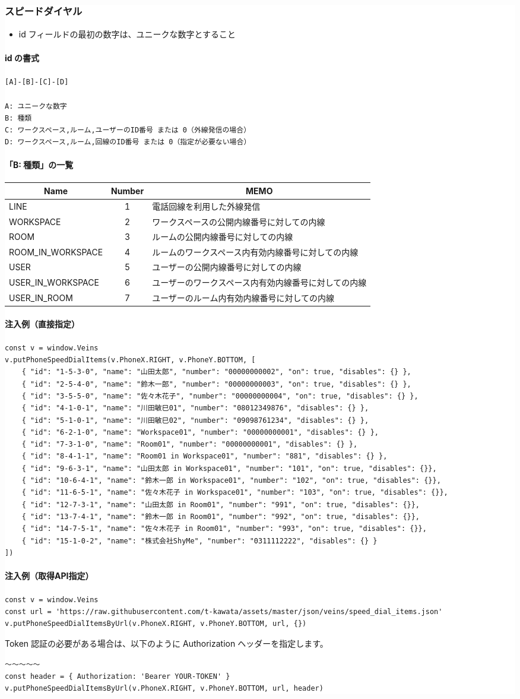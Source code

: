 ```
```
### スピードダイヤル
- id フィールドの最初の数字は、ユニークな数字とすること
#### id の書式
```
[A]-[B]-[C]-[D]

A: ユニークな数字
B: 種類
C: ワークスペース,ルーム,ユーザーのID番号 または 0（外線発信の場合）
D: ワークスペース,ルーム,回線のID番号 または 0（指定が必要ない場合）
```
#### 「B: 種類」の一覧
| Name | Number | MEMO |
|---|:---:|---|
| LINE | 1 | 電話回線を利用した外線発信 |
| WORKSPACE | 2 | ワークスペースの公開内線番号に対しての内線 |
| ROOM | 3 | ルームの公開内線番号に対しての内線 |
| ROOM_IN_WORKSPACE | 4 | ルームのワークスペース内有効内線番号に対しての内線 |
| USER | 5 | ユーザーの公開内線番号に対しての内線 |
| USER_IN_WORKSPACE | 6 | ユーザーのワークスペース内有効内線番号に対しての内線 |
| USER_IN_ROOM | 7 | ユーザーのルーム内有効内線番号に対しての内線 |
#### 注入例（直接指定）
```
const v = window.Veins
v.putPhoneSpeedDialItems(v.PhoneX.RIGHT, v.PhoneY.BOTTOM, [
    { "id": "1-5-3-0", "name": "山田太郎", "number": "00000000002", "on": true, "disables": {} },
    { "id": "2-5-4-0", "name": "鈴木一郎", "number": "00000000003", "on": true, "disables": {} },
    { "id": "3-5-5-0", "name": "佐々木花子", "number": "00000000004", "on": true, "disables": {} },
    { "id": "4-1-0-1", "name": "川田敏巳01", "number": "08012349876", "disables": {} },
    { "id": "5-1-0-1", "name": "川田敏巳02", "number": "09098761234", "disables": {} },
    { "id": "6-2-1-0", "name": "Workspace01", "number": "00000000001", "disables": {} },
    { "id": "7-3-1-0", "name": "Room01", "number": "00000000001", "disables": {} },
    { "id": "8-4-1-1", "name": "Room01 in Workspace01", "number": "881", "disables": {} },
    { "id": "9-6-3-1", "name": "山田太郎 in Workspace01", "number": "101", "on": true, "disables": {}},
    { "id": "10-6-4-1", "name": "鈴木一郎 in Workspace01", "number": "102", "on": true, "disables": {}},
    { "id": "11-6-5-1", "name": "佐々木花子 in Workspace01", "number": "103", "on": true, "disables": {}},
    { "id": "12-7-3-1", "name": "山田太郎 in Room01", "number": "991", "on": true, "disables": {}},
    { "id": "13-7-4-1", "name": "鈴木一郎 in Room01", "number": "992", "on": true, "disables": {}},
    { "id": "14-7-5-1", "name": "佐々木花子 in Room01", "number": "993", "on": true, "disables": {}},
    { "id": "15-1-0-2", "name": "株式会社ShyMe", "number": "0311112222", "disables": {} }
])
```
#### 注入例（取得API指定）
```
const v = window.Veins
const url = 'https://raw.githubusercontent.com/t-kawata/assets/master/json/veins/speed_dial_items.json'
v.putPhoneSpeedDialItemsByUrl(v.PhoneX.RIGHT, v.PhoneY.BOTTOM, url, {})
```
Token 認証の必要がある場合は、以下のように Authorization ヘッダーを指定します。
```
〜〜〜〜〜
const header = { Authorization: 'Bearer YOUR-TOKEN' }
v.putPhoneSpeedDialItemsByUrl(v.PhoneX.RIGHT, v.PhoneY.BOTTOM, url, header)
```